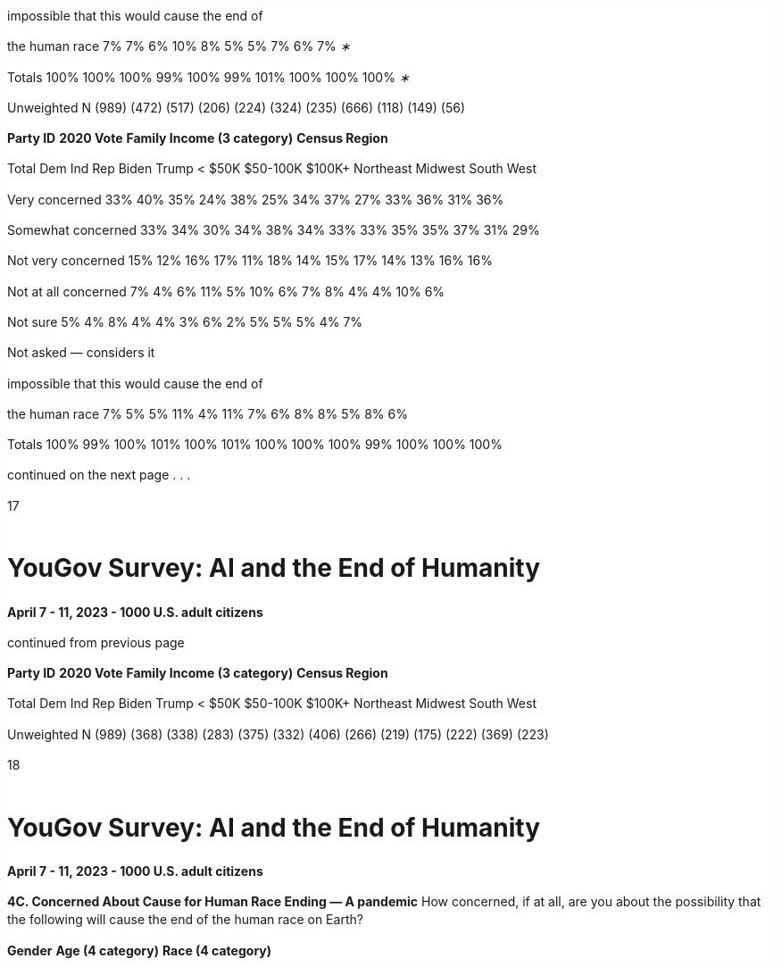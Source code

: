 impossible that this
would cause the end of

the human race 7% 7% 6% 10% 8% 5% 5% 7% 6% 7% _∗_

Totals 100% 100% 100% 99% 100% 99% 101% 100% 100% 100% _∗_

Unweighted N (989) (472) (517) (206) (224) (324) (235) (666) (118) (149) (56)

**Party ID** **2020 Vote** **Family Income (3 category)** **Census Region**

Total Dem Ind Rep Biden Trump < $50K $50-100K $100K+ Northeast Midwest South West

Very concerned 33% 40% 35% 24% 38% 25% 34% 37% 27% 33% 36% 31% 36%

Somewhat concerned 33% 34% 30% 34% 38% 34% 33% 33% 35% 35% 37% 31% 29%

Not very concerned 15% 12% 16% 17% 11% 18% 14% 15% 17% 14% 13% 16% 16%

Not at all concerned 7% 4% 6% 11% 5% 10% 6% 7% 8% 4% 4% 10% 6%

Not sure 5% 4% 8% 4% 4% 3% 6% 2% 5% 5% 5% 4% 7%

Not asked — considers it

impossible that this
would cause the end of

the human race 7% 5% 5% 11% 4% 11% 7% 6% 8% 8% 5% 8% 6%

Totals 100% 99% 100% 101% 100% 101% 100% 100% 100% 99% 100% 100% 100%

continued on the next page . . .


17

# **YouGov Survey: AI and the End of Humanity**

**April 7 - 11, 2023 - 1000 U.S. adult citizens**

continued from previous page

**Party ID** **2020 Vote** **Family Income (3 category)** **Census Region**

Total Dem Ind Rep Biden Trump < $50K $50-100K $100K+ Northeast Midwest South West

Unweighted N (989) (368) (338) (283) (375) (332) (406) (266) (219) (175) (222) (369) (223)


18

# **YouGov Survey: AI and the End of Humanity**

**April 7 - 11, 2023 - 1000 U.S. adult citizens**

**4C. Concerned About Cause for Human Race Ending — A pandemic**
How concerned, if at all, are you about the possibility that the following will cause the end of the human race on Earth?

**Gender** **Age (4 category)** **Race (4 category)**
